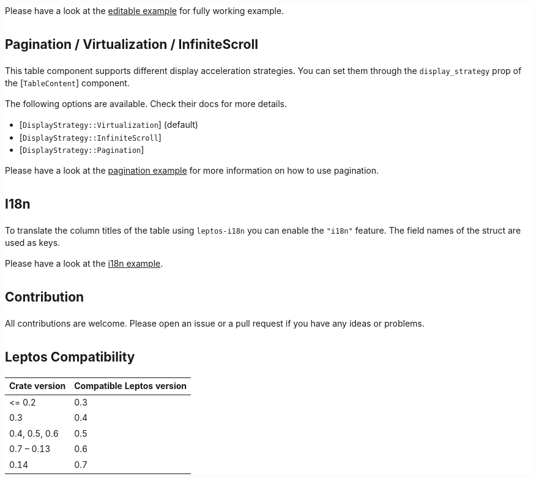 Please have a look at
the [editable example](https://github.com/Synphonyte/leptos-struct-table/tree/master/examples/editable/src/main.rs) for
fully working example.

## Pagination / Virtualization / InfiniteScroll

This table component supports different display acceleration strategies. You can set them through the `display_strategy`
prop of
the [`TableContent`] component.

The following options are available. Check their docs for more details.

- [`DisplayStrategy::Virtualization`] (default)
- [`DisplayStrategy::InfiniteScroll`]
- [`DisplayStrategy::Pagination`]

Please have a look at
the [pagination example](https://github.com/Synphonyte/leptos-struct-table/tree/master/examples/pagination/src/main.rs)
for more information on how to use pagination.

## I18n

To translate the column titles of the table using `leptos-i18n` you can enable the `"i18n"`
feature. The field names of the struct are used as keys.

Please have a look at the
[i18n example](https://github.com/Synphonyte/leptos-struct-table/tree/master/examples/i18n).

## Contribution

All contributions are welcome. Please open an issue or a pull request if you have any ideas or problems.



## Leptos Compatibility

| Crate version | Compatible Leptos version |
|---------------|---------------------------|
| <= 0.2        | 0.3                       |
| 0.3           | 0.4                       |
| 0.4, 0.5, 0.6 | 0.5                       |
| 0.7 – 0.13    | 0.6                       |
| 0.14          | 0.7                       |
